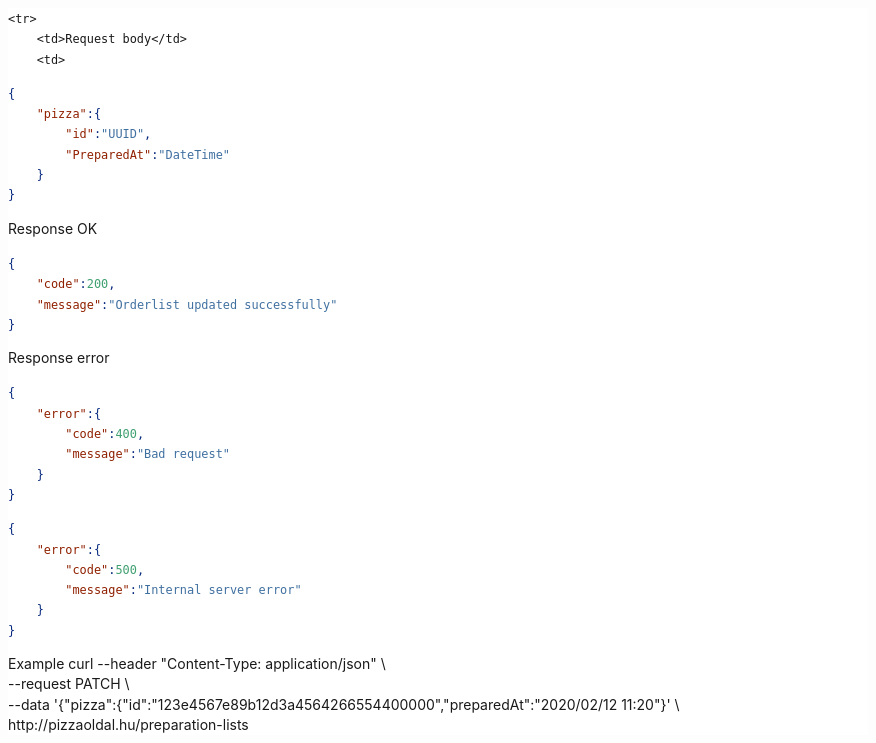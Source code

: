     <tr>
        <td>Request body</td>
        <td>

```json
{
    "pizza":{
        "id":"UUID",
        "PreparedAt":"DateTime"
    }
}
```

</td>
    </tr>
    <tr>
        <td>Response OK</td>
        <td>

```json
{
    "code":200,
    "message":"Orderlist updated successfully"
}
```

</td>
    </tr>
    <tr>
        <td>Response error</td>
        <td>

```json
{
    "error":{
        "code":400,
        "message":"Bad request"
    }
}
```

```json
{
    "error":{
        "code":500,
        "message":"Internal server error"
    }
}
```

</td>
    </tr>
    <tr>
        <td>Example</td>
        <td>
        curl --header "Content-Type: application/json" \<br>
        --request PATCH \<br>
        --data '{"pizza":{"id":"123e4567e89b12d3a4564266554400000","preparedAt":"2020/02/12 11:20"}' \<br>
        http://pizzaoldal.hu/preparation-lists
        </td>
    </tr>
</table>
